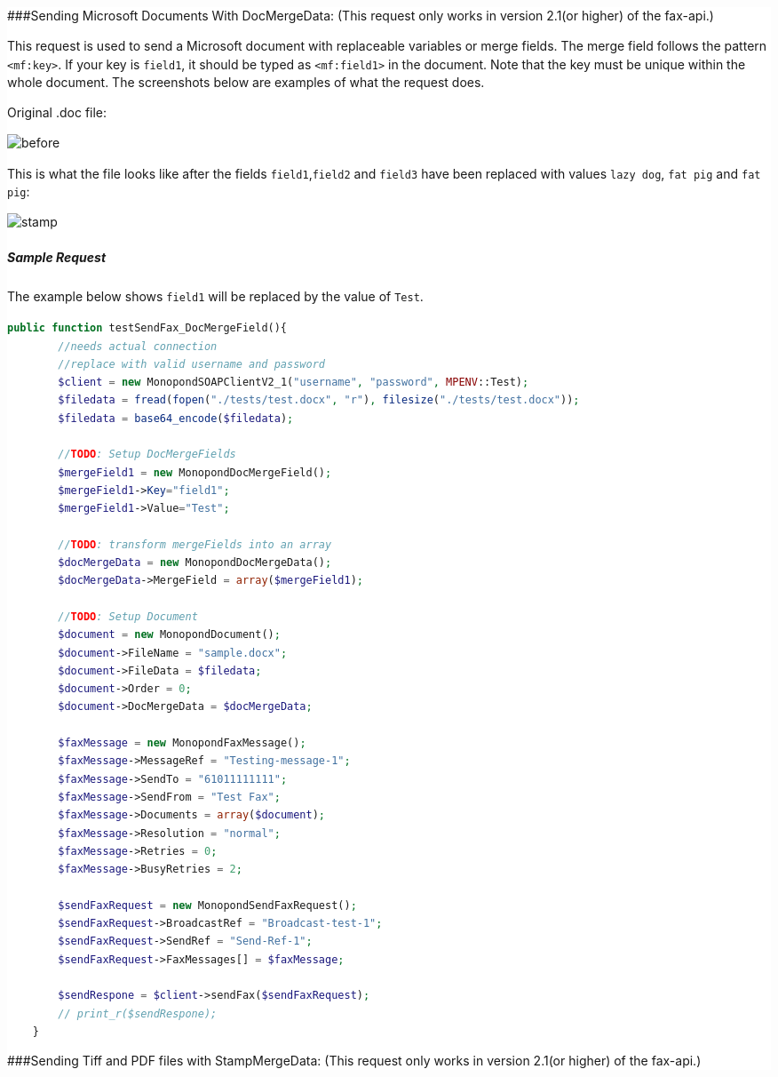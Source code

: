 ###Sending Microsoft Documents With DocMergeData:
(This request only works in version 2.1(or higher) of the fax-api.)

This request is used to send a Microsoft document with replaceable variables or merge fields. The merge field follows the pattern ```<mf:key>```.  If your key is ```field1```, it should be typed as ```<mf:field1>``` in the document. Note that the key must be unique within the whole document. The screenshots below are examples of what the request does.

Original .doc file:

![before](https://github.com/Monopond/fax-api/raw/master/img/DocMergeData/before.png)

This is what the file looks like after the fields ```field1```,```field2``` and ```field3``` have been replaced with values ```lazy dog```, ```fat pig``` and ```fat pig```:

![stamp](https://github.com/Monopond/fax-api/raw/master/img/DocMergeData/after.png)

##### Sample Request
The example below shows ```field1``` will be replaced by the value of ```Test```.

```php
public function testSendFax_DocMergeField(){
		//needs actual connection
    	//replace with valid username and password
    	$client = new MonopondSOAPClientV2_1("username", "password", MPENV::Test);
    	$filedata = fread(fopen("./tests/test.docx", "r"), filesize("./tests/test.docx"));
    	$filedata = base64_encode($filedata);

		//TODO: Setup DocMergeFields
		$mergeField1 = new MonopondDocMergeField();
		$mergeField1->Key="field1";
		$mergeField1->Value="Test";

		//TODO: transform mergeFields into an array 
		$docMergeData = new MonopondDocMergeData();
		$docMergeData->MergeField = array($mergeField1);
		
		//TODO: Setup Document
    	$document = new MonopondDocument();
    	$document->FileName = "sample.docx";
    	$document->FileData = $filedata;
    	$document->Order = 0;
		$document->DocMergeData = $docMergeData;

    	$faxMessage = new MonopondFaxMessage();
    	$faxMessage->MessageRef = "Testing-message-1";
    	$faxMessage->SendTo = "61011111111";
    	$faxMessage->SendFrom = "Test Fax";
    	$faxMessage->Documents = array($document);
    	$faxMessage->Resolution = "normal";
    	$faxMessage->Retries = 0;
    	$faxMessage->BusyRetries = 2;

    	$sendFaxRequest = new MonopondSendFaxRequest();
    	$sendFaxRequest->BroadcastRef = "Broadcast-test-1";
    	$sendFaxRequest->SendRef = "Send-Ref-1";
    	$sendFaxRequest->FaxMessages[] = $faxMessage;

    	$sendRespone = $client->sendFax($sendFaxRequest);
    	// print_r($sendRespone);
	}
```
###Sending Tiff and PDF files with StampMergeData:
(This request only works in version 2.1(or higher) of the fax-api.)
